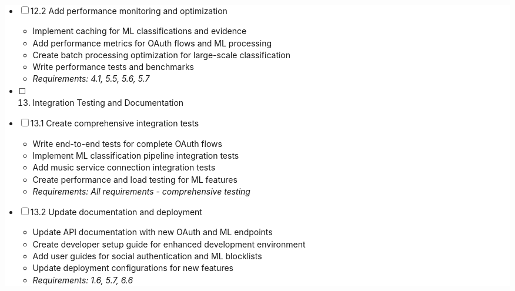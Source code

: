 - [ ] 12.2 Add performance monitoring and optimization
  - Implement caching for ML classifications and evidence
  - Add performance metrics for OAuth flows and ML processing
  - Create batch processing optimization for large-scale classification
  - Write performance tests and benchmarks
  - _Requirements: 4.1, 5.5, 5.6, 5.7_

- [ ] 13. Integration Testing and Documentation
- [ ] 13.1 Create comprehensive integration tests
  - Write end-to-end tests for complete OAuth flows
  - Implement ML classification pipeline integration tests
  - Add music service connection integration tests
  - Create performance and load testing for ML features
  - _Requirements: All requirements - comprehensive testing_

- [ ] 13.2 Update documentation and deployment
  - Update API documentation with new OAuth and ML endpoints
  - Create developer setup guide for enhanced development environment
  - Add user guides for social authentication and ML blocklists
  - Update deployment configurations for new features
  - _Requirements: 1.6, 5.7, 6.6_